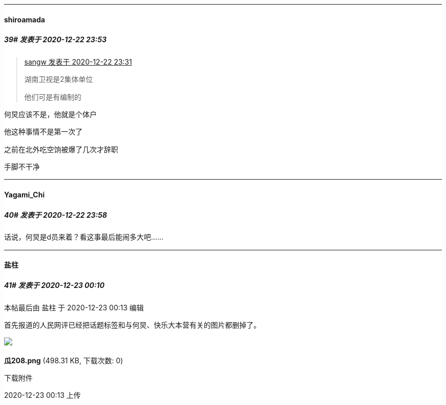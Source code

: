 
*****

####  shiroamada  
##### 39#       发表于 2020-12-22 23:53



<blockquote><a href="httphttps://bbs.saraba1st.com/2b/forum.php?mod=redirect&amp;goto=findpost&amp;pid=49812952&amp;ptid=1979055" target="_blank">sangw 发表于 2020-12-22 23:31</a>

湖南卫视是2集体单位


他们可是有编制的</blockquote>
何炅应该不是，他就是个体户

他这种事情不是第一次了

之前在北外吃空饷被爆了几次才辞职

手脚不干净







*****

####  Yagami_Chi  
##### 40#       发表于 2020-12-22 23:58




话说，何炅是d员来着？看这事最后能闹多大吧……







*****

####  盐柱  
##### 41#       发表于 2020-12-23 00:10



 本帖最后由 盐柱 于 2020-12-23 00:13 编辑 

首先报道的人民网评已经把话题标签和与何炅、快乐大本营有关的图片都删掉了。


<img src="https://img.saraba1st.com/forum/202012/23/001304qvownneo90jvo0n8.png" referrerpolicy="no-referrer">


<strong>瓜208.png</strong> (498.31 KB, 下载次数: 0)

下载附件

2020-12-23 00:13 上传


